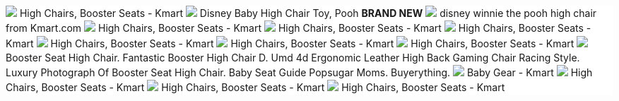 [ ![](https://c.shld.net/rpx/i/s/pi/mp/10160405/prod_9394064232?src=http%3A%2F%2Flyimage.club%2Fimages%2FimageA%2FALVB01KQ16IVC.jpg&d=cc65a20c61ac7474153f5cc56261f8aa96639b96&hei=245&wid=245&op_sharpen=1&qlt=85)](https://c.shld.net/rpx/i/s/pi/mp/10160405/prod_9394064232?src=http%3A%2F%2Flyimage.club%2Fimages%2FimageA%2FALVB01KQ16IVC.jpg&d=cc65a20c61ac7474153f5cc56261f8aa96639b96&hei=245&wid=245&op_sharpen=1&qlt=85) High Chairs, Booster Seats - Kmart
[ ![](https://c.shld.net/rpx/i/s/pi/mp/10298418/prod_19847356239?src=https%3A%2F%2Fi.ebayimg.com%2Fimages%2Fg%2FH3MAAOSwvJVeITYa%2Fs-l1600.jpg&d=b174d47b3e29ddfc61214c570e074a289ea4ff6d&hei=333&wid=333&op_sharpen=1)](https://c.shld.net/rpx/i/s/pi/mp/10298418/prod_19847356239?src=https%3A%2F%2Fi.ebayimg.com%2Fimages%2Fg%2FH3MAAOSwvJVeITYa%2Fs-l1600.jpg&d=b174d47b3e29ddfc61214c570e074a289ea4ff6d&hei=333&wid=333&op_sharpen=1) Disney Baby High Chair Toy, Pooh **BRAND NEW**
[ ![](https://c.shld.net/rpx/i/s/pi/mp/10153480/prod_17562563624?src=http%3A%2F%2Fimages.amiventures.net%2FB000GUOBQ8_L1.jpg&d=f2a499888772f9d29ca5e6ee19d0fd5d1b99b98d&hei=250&wid=250&op_sharpen=1&qlt=85)](https://c.shld.net/rpx/i/s/pi/mp/10153480/prod_17562563624?src=http%3A%2F%2Fimages.amiventures.net%2FB000GUOBQ8_L1.jpg&d=f2a499888772f9d29ca5e6ee19d0fd5d1b99b98d&hei=250&wid=250&op_sharpen=1&qlt=85) disney winnie the pooh high chair from Kmart.com
[ ![](https://c.shld.net/rpx/i/s/i/mp/10153191/prod_17546389724?hei=245&wid=245&op_sharpen=1&qlt=85)](https://c.shld.net/rpx/i/s/i/mp/10153191/prod_17546389724?hei=245&wid=245&op_sharpen=1&qlt=85) High Chairs, Booster Seats - Kmart
[ ![](https://c.shld.net/rpx/i/s/pi/mp/10160405/prod_9172158032?src=http%3A%2F%2Flykartstore.site%2Flykartimage%2FimageB%2FALVB07TYZSNSC.jpg&d=23a9beb5d5244e94649c91b735212dde562ab64d&hei=245&wid=245&op_sharpen=1&qlt=85)](https://c.shld.net/rpx/i/s/pi/mp/10160405/prod_9172158032?src=http%3A%2F%2Flykartstore.site%2Flykartimage%2FimageB%2FALVB07TYZSNSC.jpg&d=23a9beb5d5244e94649c91b735212dde562ab64d&hei=245&wid=245&op_sharpen=1&qlt=85) High Chairs, Booster Seats - Kmart
[ ![](https://c.shld.net/rpx/i/s/pi/mp/10160405/prod_9394066532?src=http%3A%2F%2Flyimage.club%2Fimages%2FimageA%2FALVB08DGS9K7D.jpg&d=a7812022e0bbca5a9b4a09b9d901066f7a99e059&hei=245&wid=245&op_sharpen=1&qlt=85)](https://c.shld.net/rpx/i/s/pi/mp/10160405/prod_9394066532?src=http%3A%2F%2Flyimage.club%2Fimages%2FimageA%2FALVB08DGS9K7D.jpg&d=a7812022e0bbca5a9b4a09b9d901066f7a99e059&hei=245&wid=245&op_sharpen=1&qlt=85) High Chairs, Booster Seats - Kmart
[ ![](https://c.shld.net/rpx/i/s/pi/mp/10160405/prod_9394065932?src=http%3A%2F%2Flyimage.club%2Fimages%2FimageA%2FALVB083R12TQ5.jpg&d=9442a3ab63f56f162ef3cbdd505c0d104de8dc11&hei=245&wid=245&op_sharpen=1&qlt=85)](https://c.shld.net/rpx/i/s/pi/mp/10160405/prod_9394065932?src=http%3A%2F%2Flyimage.club%2Fimages%2FimageA%2FALVB083R12TQ5.jpg&d=9442a3ab63f56f162ef3cbdd505c0d104de8dc11&hei=245&wid=245&op_sharpen=1&qlt=85) High Chairs, Booster Seats - Kmart
[ ![](https://c.shld.net/rpx/i/s/pi/mp/10160405/prod_9394064132?src=http%3A%2F%2Flyimage.club%2Fimages%2FimageA%2FALVB082Y6BPZ6.jpg&d=b5a2eb63cdfea56939d0d01dec0552985e22bbd7&hei=245&wid=245&op_sharpen=1&qlt=85)](https://c.shld.net/rpx/i/s/pi/mp/10160405/prod_9394064132?src=http%3A%2F%2Flyimage.club%2Fimages%2FimageA%2FALVB082Y6BPZ6.jpg&d=b5a2eb63cdfea56939d0d01dec0552985e22bbd7&hei=245&wid=245&op_sharpen=1&qlt=85) High Chairs, Booster Seats - Kmart
[ ![](https://c.shld.net/rpx/i/s/pi/mp/28723/prod_6121980123?src=http%3A%2F%2Fimages-2.edealszone.com%2Fer1000%2F7%2Fh%2F7hb01i5hvydqer1000.jpg&d=e59a21692ae8a4f5c176be82302c53d50b188ae4&hei=245&wid=245&op_sharpen=1&qlt=85)](https://c.shld.net/rpx/i/s/pi/mp/28723/prod_6121980123?src=http%3A%2F%2Fimages-2.edealszone.com%2Fer1000%2F7%2Fh%2F7hb01i5hvydqer1000.jpg&d=e59a21692ae8a4f5c176be82302c53d50b188ae4&hei=245&wid=245&op_sharpen=1&qlt=85) High Chairs, Booster Seats - Kmart
[ ![](https://www.nok20.org/wp-content/uploads/b/b-high-chair-booster-seat-kmart.jpg)](https://www.nok20.org/wp-content/uploads/b/b-high-chair-booster-seat-kmart.jpg) Booster Seat High Chair. Fantastic Booster High Chair D. Umd 4d Ergonomic  Leather High Back Gaming Chair Racing Style. Luxury Photograph Of Booster Seat  High Chair. Baby Seat Guide Popsugar Moms. Buyerything.
[ ![](https://s.shld.net/is/image/Sears/k_baby_seat_68965_AugWk4_080415-qm-$cq_width_250$)](https://s.shld.net/is/image/Sears/k_baby_seat_68965_AugWk4_080415-qm-$cq_width_250$) Baby Gear - Kmart
[ ![](https://c.shld.net/rpx/i/s/pi/mp/10160405/prod_9172155032?src=http%3A%2F%2Flykartstore.site%2Flykartimage%2FimageB%2FALVB07J5MGZ3J.jpg&d=d9e8aa21b16106ee881cbac8bab8fb10ce0c8fee&hei=245&wid=245&op_sharpen=1&qlt=85)](https://c.shld.net/rpx/i/s/pi/mp/10160405/prod_9172155032?src=http%3A%2F%2Flykartstore.site%2Flykartimage%2FimageB%2FALVB07J5MGZ3J.jpg&d=d9e8aa21b16106ee881cbac8bab8fb10ce0c8fee&hei=245&wid=245&op_sharpen=1&qlt=85) High Chairs, Booster Seats - Kmart
[ ![](https://c.shld.net/rpx/i/s/pi/mp/10160405/prod_9394064432?src=http%3A%2F%2Flyimage.club%2Fimages%2FimageA%2FALVB07PLZQYM4.jpg&d=68948a0f0f47986addcef4777213ebe315e86f0d&hei=245&wid=245&op_sharpen=1&qlt=85)](https://c.shld.net/rpx/i/s/pi/mp/10160405/prod_9394064432?src=http%3A%2F%2Flyimage.club%2Fimages%2FimageA%2FALVB07PLZQYM4.jpg&d=68948a0f0f47986addcef4777213ebe315e86f0d&hei=245&wid=245&op_sharpen=1&qlt=85) High Chairs, Booster Seats - Kmart
[ ![](https://c.shld.net/rpx/i/s/i/mp/10153191/prod_16735543424?hei=245&wid=245&op_sharpen=1&qlt=85)](https://c.shld.net/rpx/i/s/i/mp/10153191/prod_16735543424?hei=245&wid=245&op_sharpen=1&qlt=85) High Chairs, Booster Seats - Kmart